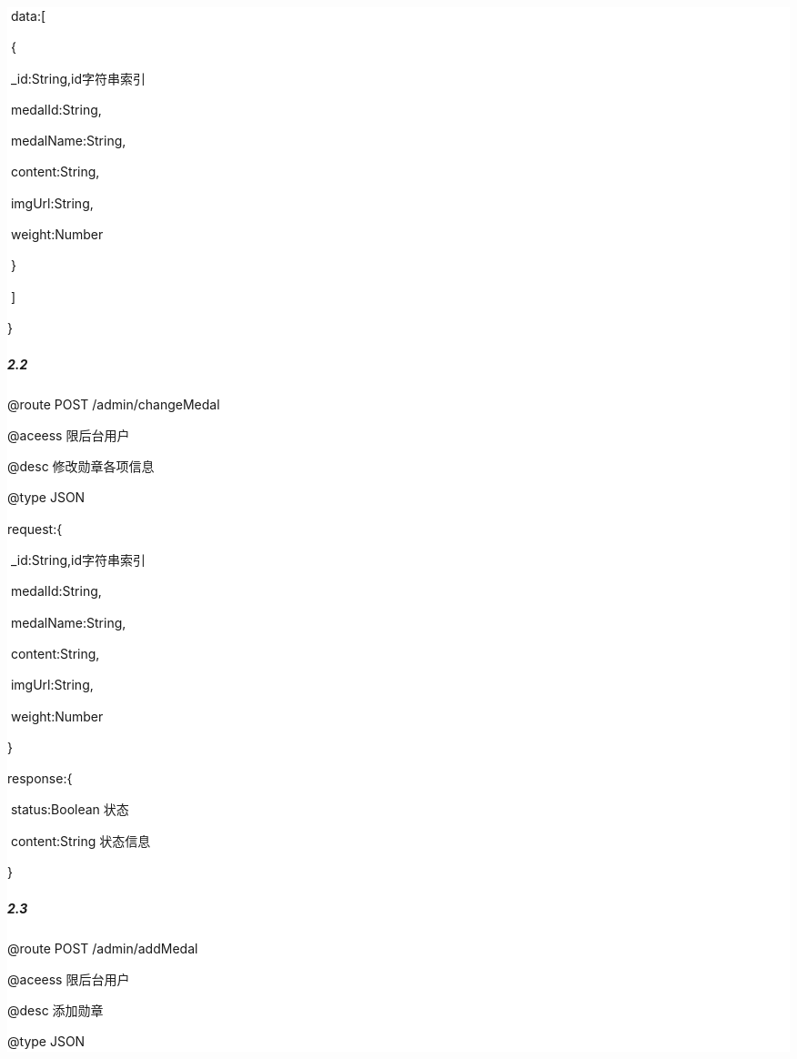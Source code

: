 ​	data:[

​		{

​			_id:String,id字符串索引

​			medalId:String,

​			medalName:String,

​			content:String,

​			imgUrl:String,

​			weight:Number

​		}

​	]

}

##### 2.2

@route POST /admin/changeMedal

@aceess 限后台用户

@desc 修改勋章各项信息

@type JSON

request:{

​			_id:String,id字符串索引

​			medalId:String,

​			medalName:String,

​			content:String,

​			imgUrl:String,

​			weight:Number

}

response:{

​	status:Boolean 状态

​	content:String 状态信息

}

##### 2.3

@route POST /admin/addMedal

@aceess 限后台用户

@desc 添加勋章

@type JSON
